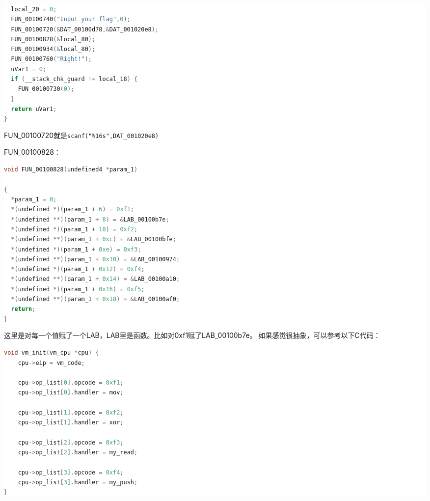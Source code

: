 ``` c
  local_20 = 0;
  FUN_00100740("Input your flag",0);
  FUN_00100720(&DAT_00100d78,&DAT_001020e8);
  FUN_00100828(&local_80);
  FUN_00100934(&local_80);
  FUN_00100760("Right!");
  uVar1 = 0;
  if (__stack_chk_guard != local_18) {
    FUN_00100730(0);
  }
  return uVar1;
}
```

FUN_00100720就是`scanf("%16s",DAT_001020e8)`

FUN_00100828：

``` c
void FUN_00100828(undefined4 *param_1)

{
  *param_1 = 0;
  *(undefined *)(param_1 + 6) = 0xf1;
  *(undefined **)(param_1 + 8) = &LAB_00100b7e;
  *(undefined *)(param_1 + 10) = 0xf2;
  *(undefined **)(param_1 + 0xc) = &LAB_00100bfe;
  *(undefined *)(param_1 + 0xe) = 0xf3;
  *(undefined **)(param_1 + 0x10) = &LAB_00100974;
  *(undefined *)(param_1 + 0x12) = 0xf4;
  *(undefined **)(param_1 + 0x14) = &LAB_00100a10;
  *(undefined *)(param_1 + 0x16) = 0xf5;
  *(undefined **)(param_1 + 0x18) = &LAB_00100af0;
  return;
}
```

这里是对每一个值赋了一个LAB，LAB里是函数。比如对0xf1赋了LAB_00100b7e。
如果感觉很抽象，可以参考以下C代码：
``` c
void vm_init(vm_cpu *cpu) {
    cpu->eip = vm_code;

    cpu->op_list[0].opcode = 0xf1;
    cpu->op_list[0].handler = mov;

    cpu->op_list[1].opcode = 0xf2;
    cpu->op_list[1].handler = xor;

    cpu->op_list[2].opcode = 0xf3;
    cpu->op_list[2].handler = my_read;

    cpu->op_list[3].opcode = 0xf4;
    cpu->op_list[3].handler = my_push;
}
```
